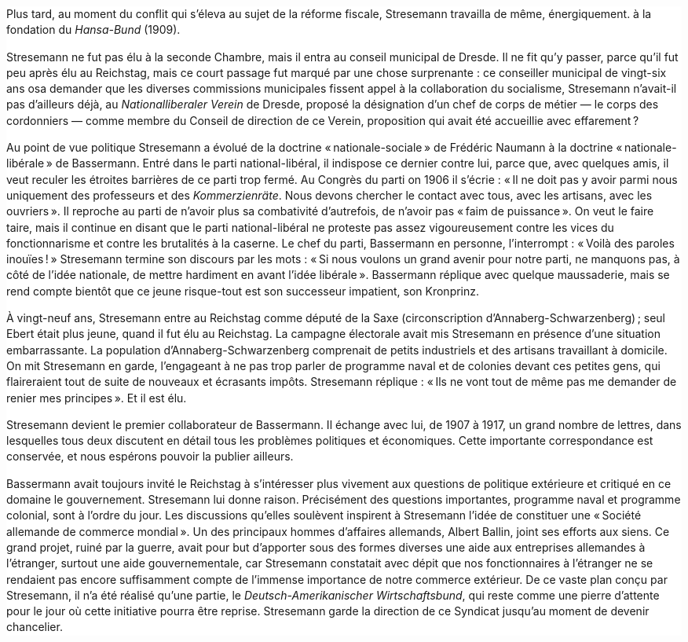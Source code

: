 Plus tard, au moment du conflit qui s’éleva au sujet de la réforme fiscale, 
Stresemann travailla de même, énergiquement. à la fondation du _Hansa-Bund_ 
(1909).

Stresemann ne fut pas élu à la seconde Chambre, mais il entra au conseil 
municipal de Dresde. Il ne fit qu’y passer, parce qu’il fut peu après élu 
au Reichstag, mais ce court passage fut marqué par une chose surprenante : ce 
conseiller municipal de vingt-six ans osa demander que les diverses commissions 
municipales fissent appel à la collaboration du socialisme, Stresemann 
n’avait-il pas d’ailleurs déjà, au _Nationalliberaler Verein_ de Dresde, 
proposé la désignation d’un chef de corps de métier — le corps des 
cordonniers — comme membre du Conseil de direction de ce Verein, proposition 
qui avait été accueillie avec effarement ?

Au point de vue politique Stresemann a évolué de la doctrine 
« nationale-sociale » de Frédéric Naumann à la doctrine 
« nationale-libérale » de Bassermann. Entré dans le parti 
national-libéral, il indispose ce dernier contre lui, parce que, avec quelques 
amis, il veut reculer les étroites barrières de ce parti trop fermé. Au 
Congrès du parti on 1906 il s’écrie : « Il ne doit pas y avoir parmi 
nous uniquement des professeurs et des _Kommerzienräte_. Nous devons chercher 
le contact avec tous, avec les artisans, avec les ouvriers ». Il reproche au 
parti de n’avoir plus sa combativité d’autrefois, de n’avoir pas 
« faim de puissance ». On veut le faire taire, mais il continue en disant 
que le parti national-libéral ne proteste pas assez vigoureusement contre les 
vices du fonctionnarisme et contre les brutalités à la caserne. Le chef du 
parti, Bassermann en personne, l’interrompt : « Voilà des paroles 
inouïes ! » Stresemann termine son discours par les mots : « Si nous 
voulons un grand avenir pour notre parti, ne manquons pas, à côté de 
l’idée nationale, de mettre hardiment en avant l’idée libérale ». 
Bassermann réplique avec quelque maussaderie, mais se rend compte bientôt que 
ce jeune risque-tout est son successeur impatient, son Kronprinz.

À vingt-neuf ans, Stresemann entre au Reichstag comme député de la Saxe 
(circonscription d’Annaberg-Schwarzenberg) ; seul Ebert était plus jeune, 
quand il fut élu au Reichstag. La campagne électorale avait mis Stresemann en 
présence d’une situation embarrassante. La population 
d’Annaberg-Schwarzenberg comprenait de petits industriels et des artisans 
travaillant à domicile. On mit Stresemann en garde, l’engageant à ne pas 
trop parler de programme naval et de colonies devant ces petites gens, qui 
flaireraient tout de suite de nouveaux et écrasants impôts. Stresemann 
réplique : « Ils ne vont tout de même pas me demander de renier mes 
principes ». Et il est élu.

Stresemann devient le premier collaborateur de Bassermann. Il échange avec 
lui, de 1907 à 1917, un grand nombre de lettres, dans lesquelles tous deux 
discutent en détail tous les problèmes politiques et économiques. Cette 
importante correspondance est conservée, et nous espérons pouvoir la publier 
ailleurs.

Bassermann avait toujours invité le Reichstag à s’intéresser plus vivement 
aux questions de politique extérieure et critiqué en ce domaine le 
gouvernement. Stresemann lui donne raison. Précisément des questions 
importantes, programme naval et programme colonial, sont à l’ordre du jour. 
Les discussions qu’elles soulèvent inspirent à Stresemann l’idée de 
constituer une « Société allemande de commerce mondial ». Un des 
principaux hommes d’affaires allemands, Albert Ballin, joint ses efforts aux 
siens. Ce grand projet, ruiné par la guerre, avait pour but d’apporter sous 
des formes diverses une aide aux entreprises allemandes à l’étranger, 
surtout une aide gouvernementale, car Stresemann constatait avec dépit que nos 
fonctionnaires à l’étranger ne se rendaient pas encore suffisamment compte 
de l’immense importance de notre commerce extérieur. De ce vaste plan conçu 
par Stresemann, il n’a été réalisé qu’une partie, le 
_Deutsch-Amerikanischer Wirtschaftsbund_, qui reste comme une pierre 
d’attente pour le jour où cette initiative pourra être reprise. Stresemann 
garde la direction de ce Syndicat jusqu’au moment de devenir chancelier.